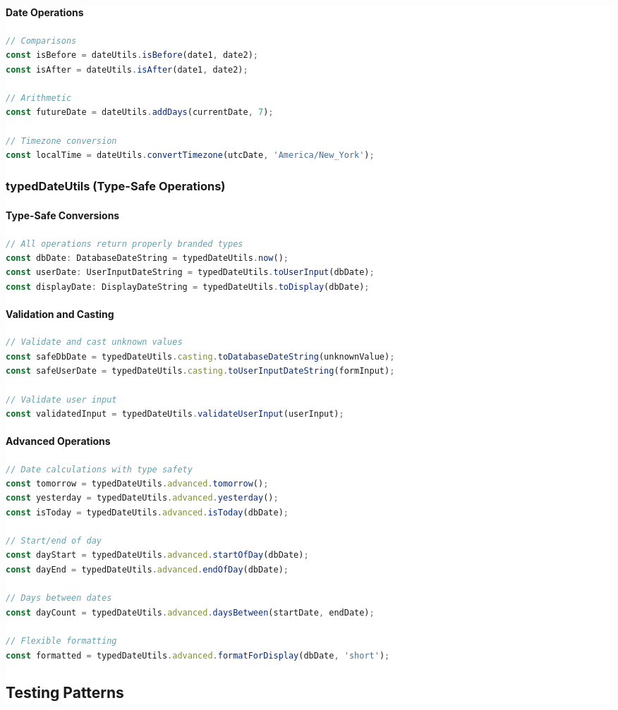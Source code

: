 #### Date Operations
```typescript
// Comparisons
const isBefore = dateUtils.isBefore(date1, date2);
const isAfter = dateUtils.isAfter(date1, date2);

// Arithmetic
const futureDate = dateUtils.addDays(currentDate, 7);

// Timezone conversion
const localTime = dateUtils.convertTimezone(utcDate, 'America/New_York');
```

### typedDateUtils (Type-Safe Operations)

#### Type-Safe Conversions
```typescript
// All operations return properly branded types
const dbDate: DatabaseDateString = typedDateUtils.now();
const userDate: UserInputDateString = typedDateUtils.toUserInput(dbDate);
const displayDate: DisplayDateString = typedDateUtils.toDisplay(dbDate);
```

#### Validation and Casting
```typescript
// Validate and cast unknown values
const safeDbDate = typedDateUtils.casting.toDatabaseDateString(unknownValue);
const safeUserDate = typedDateUtils.casting.toUserInputDateString(formInput);

// Validate user input
const validatedInput = typedDateUtils.validateUserInput(userInput);
```

#### Advanced Operations
```typescript
// Date calculations with type safety
const tomorrow = typedDateUtils.advanced.tomorrow();
const yesterday = typedDateUtils.advanced.yesterday();
const isToday = typedDateUtils.advanced.isToday(dbDate);

// Start/end of day
const dayStart = typedDateUtils.advanced.startOfDay(dbDate);
const dayEnd = typedDateUtils.advanced.endOfDay(dbDate);

// Days between dates
const dayCount = typedDateUtils.advanced.daysBetween(startDate, endDate);

// Flexible formatting
const formatted = typedDateUtils.advanced.formatForDisplay(dbDate, 'short');
```

## Testing Patterns
